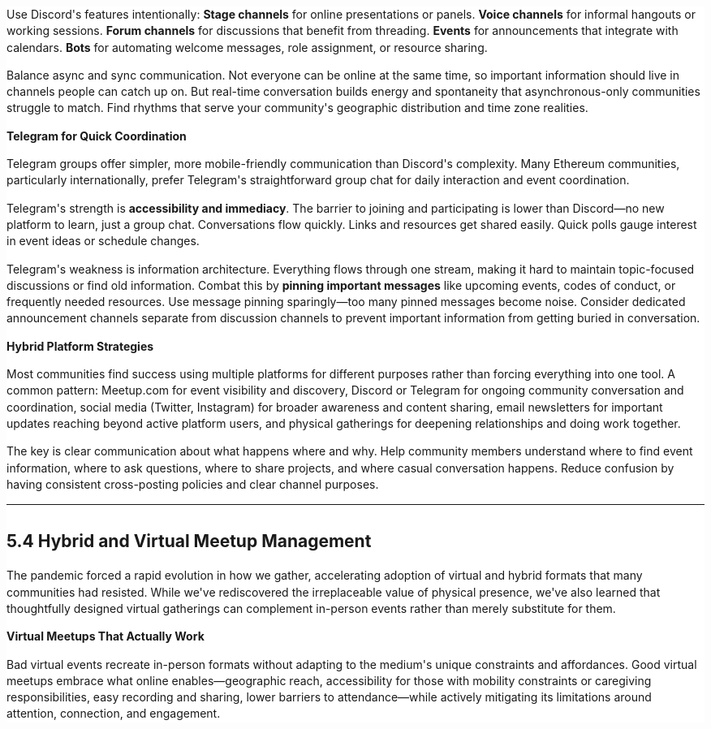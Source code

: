 Use Discord's features intentionally: **Stage channels** for online presentations or panels. **Voice channels** for informal hangouts or working sessions. **Forum channels** for discussions that benefit from threading. **Events** for announcements that integrate with calendars. **Bots** for automating welcome messages, role assignment, or resource sharing.

Balance async and sync communication. Not everyone can be online at the same time, so important information should live in channels people can catch up on. But real-time conversation builds energy and spontaneity that asynchronous-only communities struggle to match. Find rhythms that serve your community's geographic distribution and time zone realities.

**Telegram for Quick Coordination**

Telegram groups offer simpler, more mobile-friendly communication than Discord's complexity. Many Ethereum communities, particularly internationally, prefer Telegram's straightforward group chat for daily interaction and event coordination.

Telegram's strength is **accessibility and immediacy**. The barrier to joining and participating is lower than Discord—no new platform to learn, just a group chat. Conversations flow quickly. Links and resources get shared easily. Quick polls gauge interest in event ideas or schedule changes.

Telegram's weakness is information architecture. Everything flows through one stream, making it hard to maintain topic-focused discussions or find old information. Combat this by **pinning important messages** like upcoming events, codes of conduct, or frequently needed resources. Use message pinning sparingly—too many pinned messages become noise. Consider dedicated announcement channels separate from discussion channels to prevent important information from getting buried in conversation.

**Hybrid Platform Strategies**

Most communities find success using multiple platforms for different purposes rather than forcing everything into one tool. A common pattern: Meetup.com for event visibility and discovery, Discord or Telegram for ongoing community conversation and coordination, social media (Twitter, Instagram) for broader awareness and content sharing, email newsletters for important updates reaching beyond active platform users, and physical gatherings for deepening relationships and doing work together.

The key is clear communication about what happens where and why. Help community members understand where to find event information, where to ask questions, where to share projects, and where casual conversation happens. Reduce confusion by having consistent cross-posting policies and clear channel purposes.

---

## **5.4 Hybrid and Virtual Meetup Management**

The pandemic forced a rapid evolution in how we gather, accelerating adoption of virtual and hybrid formats that many communities had resisted. While we've rediscovered the irreplaceable value of physical presence, we've also learned that thoughtfully designed virtual gatherings can complement in-person events rather than merely substitute for them.

**Virtual Meetups That Actually Work**

Bad virtual events recreate in-person formats without adapting to the medium's unique constraints and affordances. Good virtual meetups embrace what online enables—geographic reach, accessibility for those with mobility constraints or caregiving responsibilities, easy recording and sharing, lower barriers to attendance—while actively mitigating its limitations around attention, connection, and engagement.
